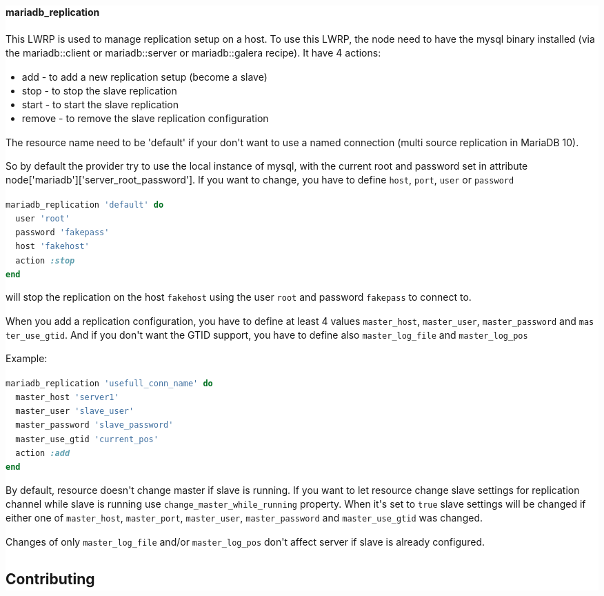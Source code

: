 #### mariadb_replication

This LWRP is used to manage replication setup on a host. To use this LWRP, the node need to have the mysql binary installed (via the mariadb::client or mariadb::server or mariadb::galera recipe).
It have 4 actions:
- add - to add a new replication setup (become a slave)
- stop - to stop the slave replication
- start - to start the slave replication
- remove - to remove the slave replication configuration

The resource name need to be 'default' if your don't want to use a named connection (multi source replication in MariaDB 10).

So by default the provider try to use the local instance of mysql, with the current root and password set in attribute node['mariadb']['server_root_password']. If you want to change, you have to define `host`, `port`, `user` or `password`

```ruby
mariadb_replication 'default' do
  user 'root'
  password 'fakepass'
  host 'fakehost'
  action :stop
end
```
will stop the replication on the host `fakehost` using the user `root` and password `fakepass` to connect to.

When you add a replication configuration, you have to define at least 4 values `master_host`, `master_user`, `master_password` and `master_use_gtid`. And if you don't want the GTID support, you have to define also `master_log_file` and `master_log_pos`

Example:
```ruby
mariadb_replication 'usefull_conn_name' do
  master_host 'server1'
  master_user 'slave_user'
  master_password 'slave_password'
  master_use_gtid 'current_pos'
  action :add
end
```

By default, resource doesn't change master if slave is running. If you want to let resource change slave settings for replication channel while slave is running use `change_master_while_running` property. When it's set to `true` slave settings will be changed
if either one of `master_host`, `master_port`, `master_user`, `master_password` and `master_use_gtid` was changed.

Changes of only `master_log_file` and/or `master_log_pos` don't affect server if slave is already configured.


Contributing
------------
